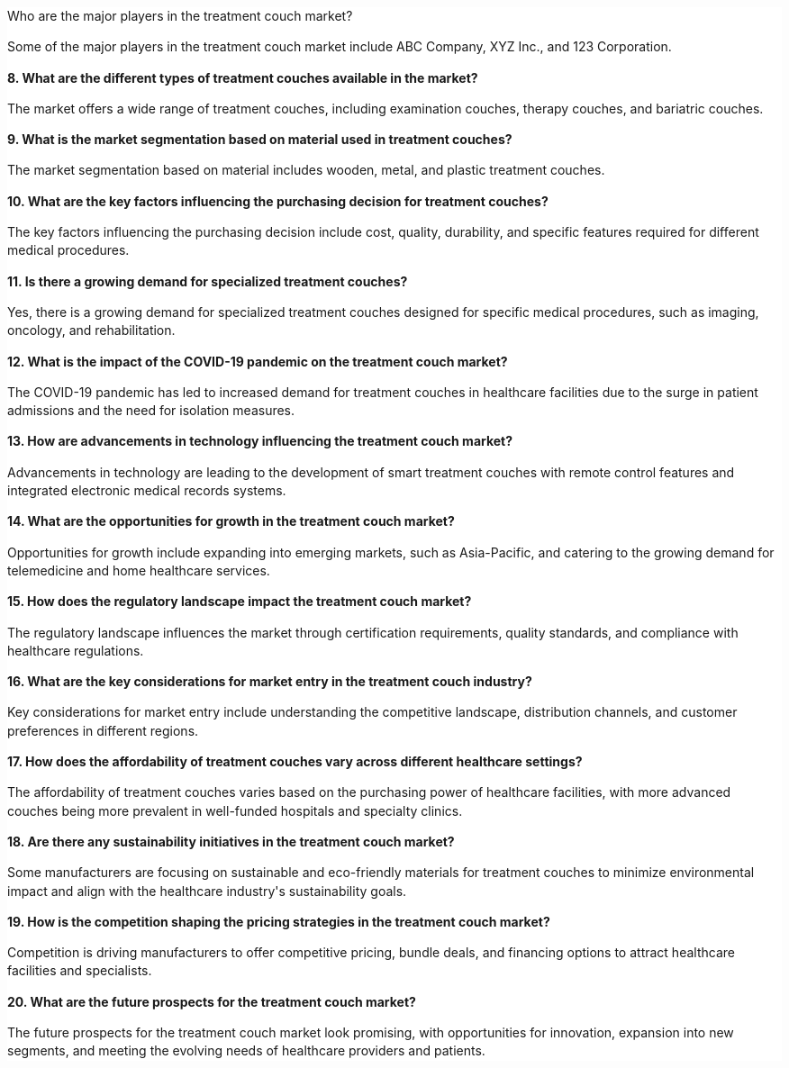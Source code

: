 Who are the major players in the treatment couch market?</strong></p><p>Some of the major players in the treatment couch market include ABC Company, XYZ Inc., and 123 Corporation.</p><p><strong>8. What are the different types of treatment couches available in the market?</strong></p><p>The market offers a wide range of treatment couches, including examination couches, therapy couches, and bariatric couches.</p><p><strong>9. What is the market segmentation based on material used in treatment couches?</strong></p><p>The market segmentation based on material includes wooden, metal, and plastic treatment couches.</p><p><strong>10. What are the key factors influencing the purchasing decision for treatment couches?</strong></p><p>The key factors influencing the purchasing decision include cost, quality, durability, and specific features required for different medical procedures.</p><p><strong>11. Is there a growing demand for specialized treatment couches?</strong></p><p>Yes, there is a growing demand for specialized treatment couches designed for specific medical procedures, such as imaging, oncology, and rehabilitation.</p><p><strong>12. What is the impact of the COVID-19 pandemic on the treatment couch market?</strong></p><p>The COVID-19 pandemic has led to increased demand for treatment couches in healthcare facilities due to the surge in patient admissions and the need for isolation measures.</p><p><strong>13. How are advancements in technology influencing the treatment couch market?</strong></p><p>Advancements in technology are leading to the development of smart treatment couches with remote control features and integrated electronic medical records systems.</p><p><strong>14. What are the opportunities for growth in the treatment couch market?</strong></p><p>Opportunities for growth include expanding into emerging markets, such as Asia-Pacific, and catering to the growing demand for telemedicine and home healthcare services.</p><p><strong>15. How does the regulatory landscape impact the treatment couch market?</strong></p><p>The regulatory landscape influences the market through certification requirements, quality standards, and compliance with healthcare regulations.</p><p><strong>16. What are the key considerations for market entry in the treatment couch industry?</strong></p><p>Key considerations for market entry include understanding the competitive landscape, distribution channels, and customer preferences in different regions.</p><p><strong>17. How does the affordability of treatment couches vary across different healthcare settings?</strong></p><p>The affordability of treatment couches varies based on the purchasing power of healthcare facilities, with more advanced couches being more prevalent in well-funded hospitals and specialty clinics.</p><p><strong>18. Are there any sustainability initiatives in the treatment couch market?</strong></p><p>Some manufacturers are focusing on sustainable and eco-friendly materials for treatment couches to minimize environmental impact and align with the healthcare industry's sustainability goals.</p><p><strong>19. How is the competition shaping the pricing strategies in the treatment couch market?</strong></p><p>Competition is driving manufacturers to offer competitive pricing, bundle deals, and financing options to attract healthcare facilities and specialists.</p><p><strong>20. What are the future prospects for the treatment couch market?</strong></p><p>The future prospects for the treatment couch market look promising, with opportunities for innovation, expansion into new segments, and meeting the evolving needs of healthcare providers and patients.</p></body></html></strong></p>
